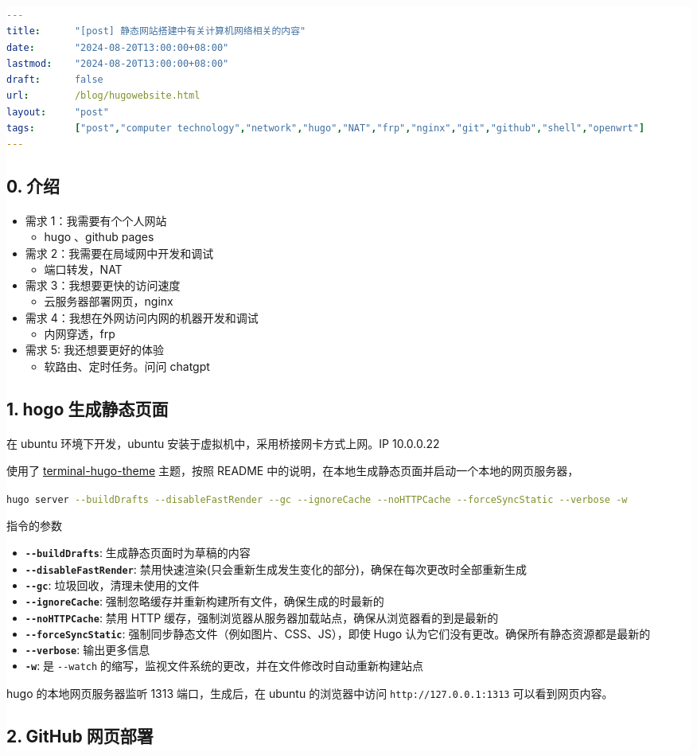 ```yaml
---
title:      "[post] 静态网站搭建中有关计算机网络相关的内容"
date:       "2024-08-20T13:00:00+08:00"
lastmod:    "2024-08-20T13:00:00+08:00"
draft:      false
url:        /blog/hugowebsite.html
layout:     "post"
tags:       ["post","computer technology","network","hugo","NAT","frp","nginx","git","github","shell","openwrt"]
---
```


## 0. 介绍

- 需求 1：我需要有个个人网站
  - hugo 、github pages
- 需求 2：我需要在局域网中开发和调试
  - 端口转发，NAT
- 需求 3：我想要更快的访问速度
  - 云服务器部署网页，nginx
- 需求 4：我想在外网访问内网的机器开发和调试
  - 内网穿透，frp
- 需求 5: 我还想要更好的体验
  - 软路由、定时任务。问问 chatgpt 

## 1. hogo 生成静态页面

在 ubuntu 环境下开发，ubuntu 安装于虚拟机中，采用桥接网卡方式上网。IP 10.0.0.22

使用了 [terminal-hugo-theme](https://github.com/techbarrack/terminal-hugo-theme) 主题，按照 README 中的说明，在本地生成静态页面并启动一个本地的网页服务器，

```bash
hugo server --buildDrafts --disableFastRender --gc --ignoreCache --noHTTPCache --forceSyncStatic --verbose -w
```

指令的参数

- **`--buildDrafts`**: 生成静态页面时为草稿的内容
- **`--disableFastRender`**: 禁用快速渲染(只会重新生成发生变化的部分)，确保在每次更改时全部重新生成
- **`--gc`**: 垃圾回收，清理未使用的文件
- **`--ignoreCache`**: 强制忽略缓存并重新构建所有文件，确保生成的时最新的
- **`--noHTTPCache`**: 禁用 HTTP 缓存，强制浏览器从服务器加载站点，确保从浏览器看的到是最新的
- **`--forceSyncStatic`**: 强制同步静态文件（例如图片、CSS、JS），即使 Hugo 认为它们没有更改。确保所有静态资源都是最新的
- **`--verbose`**: 输出更多信息
- **`-w`**: 是 `--watch` 的缩写，监视文件系统的更改，并在文件修改时自动重新构建站点

hugo 的本地网页服务器监听 1313 端口，生成后，在 ubuntu 的浏览器中访问 `http://127.0.0.1:1313` 可以看到网页内容。

## 2. GitHub 网页部署
